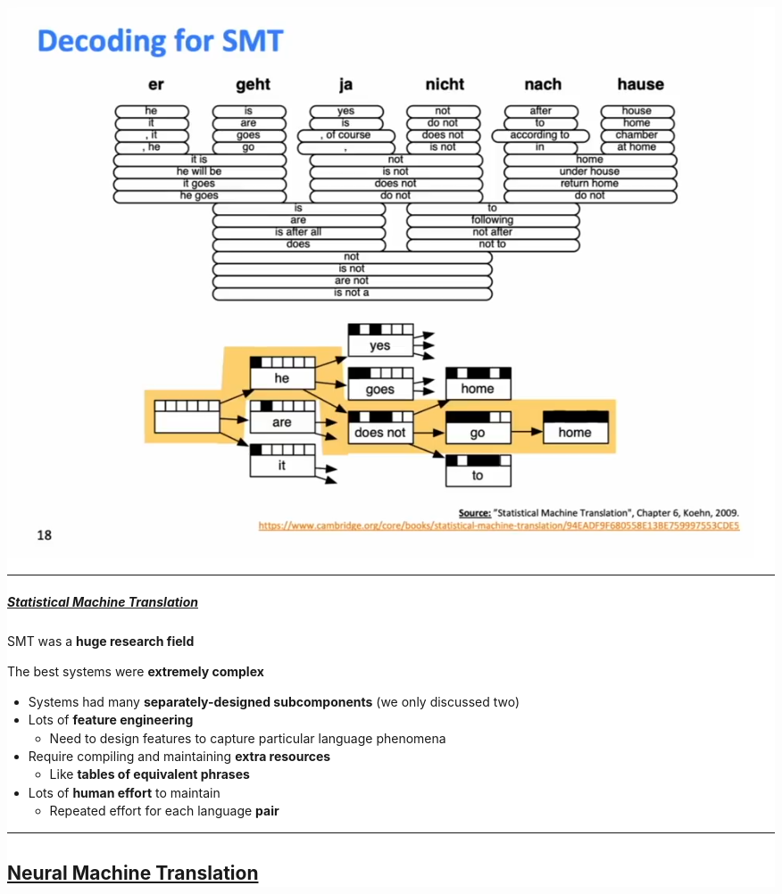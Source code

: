 ![](./Images/L8-images/DecodingSMT.png)

****

##### **<u>Statistical Machine Translation</u>**

SMT was a **huge research field**

The best systems were **extremely complex**

- Systems had many **separately-designed subcomponents** (we only discussed two)
- Lots of **feature engineering**
  - Need to design features to capture particular language phenomena
- Require compiling and maintaining **extra resources**
  - Like **tables of equivalent phrases**
- Lots of **human effort** to maintain
  - Repeated effort for each language **pair**

****

## <u>**Neural Machine Translation**</u>
